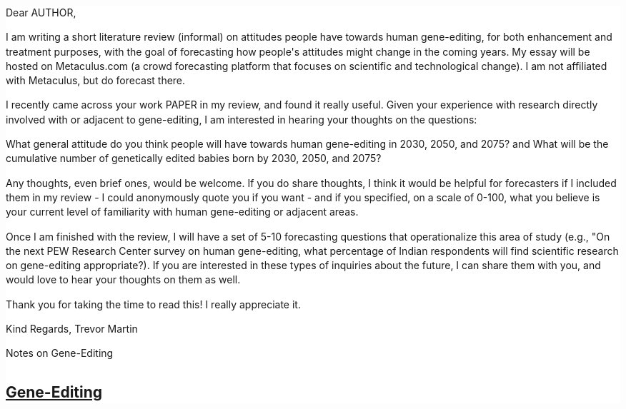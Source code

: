 














 





Dear AUTHOR,

I am writing a short literature review (informal) on attitudes people have towards human gene-editing, for both enhancement and treatment purposes, with the goal of forecasting how people's attitudes might change in the coming years. My essay will be hosted on Metaculus.com (a crowd forecasting platform that focuses on scientific and technological change). I am not affiliated with Metaculus, but do forecast there.

I recently came across your work PAPER in my review, and found it really useful. Given your experience with research directly involved with or adjacent to gene-editing, I am interested in hearing your thoughts on the questions:

What general attitude do you think people will have towards human gene-editing in 2030, 2050, and 2075?
and
What will be the cumulative number of genetically edited babies born by 2030, 2050, and 2075?

Any thoughts, even brief ones, would be welcome. If you do share thoughts, I think it would be helpful for forecasters if I included them in my review - I could anonymously quote you if you want - and if you specified, on a scale of 0-100, what you believe is your current level of familiarity with human gene-editing or adjacent areas.

Once I am finished with the review, I will have a set of 5-10 forecasting questions that operationalize this area of study (e.g., "On the next PEW Research Center survey on human gene-editing, what percentage of Indian respondents will find scientific research on gene-editing appropriate?). If you are interested in these types of inquiries about the future, I can share them with you, and would love to hear your thoughts on them as well.

Thank you for taking the time to read this! I really appreciate it.

Kind Regards,
Trevor Martin










Notes on Gene-Editing


## [Gene-Editing](#gene-editing)
